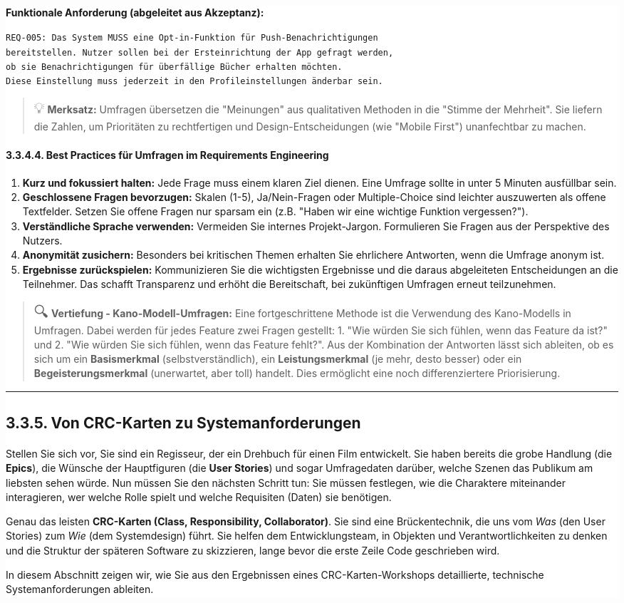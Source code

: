 **Funktionale Anforderung (abgeleitet aus Akzeptanz):**
```
REQ-005: Das System MUSS eine Opt-in-Funktion für Push-Benachrichtigungen 
bereitstellen. Nutzer sollen bei der Ersteinrichtung der App gefragt werden, 
ob sie Benachrichtigungen für überfällige Bücher erhalten möchten. 
Diese Einstellung muss jederzeit in den Profileinstellungen änderbar sein.
```

> <span style="font-size: 1.5em">:bulb:</span> **Merksatz:** Umfragen übersetzen die "Meinungen" aus qualitativen Methoden in die "Stimme der Mehrheit". Sie liefern die Zahlen, um Prioritäten zu rechtfertigen und Design-Entscheidungen (wie "Mobile First") unanfechtbar zu machen.

#### 3.3.4.4. Best Practices für Umfragen im Requirements Engineering

1.  **Kurz und fokussiert halten:** Jede Frage muss einem klaren Ziel dienen. Eine Umfrage sollte in unter 5 Minuten ausfüllbar sein.
2.  **Geschlossene Fragen bevorzugen:** Skalen (1-5), Ja/Nein-Fragen oder Multiple-Choice sind leichter auszuwerten als offene Textfelder. Setzen Sie offene Fragen nur sparsam ein (z.B. "Haben wir eine wichtige Funktion vergessen?").
3.  **Verständliche Sprache verwenden:** Vermeiden Sie internes Projekt-Jargon. Formulieren Sie Fragen aus der Perspektive des Nutzers.
4.  **Anonymität zusichern:** Besonders bei kritischen Themen erhalten Sie ehrlichere Antworten, wenn die Umfrage anonym ist.
5.  **Ergebnisse zurückspielen:** Kommunizieren Sie die wichtigsten Ergebnisse und die daraus abgeleiteten Entscheidungen an die Teilnehmer. Das schafft Transparenz und erhöht die Bereitschaft, bei zukünftigen Umfragen erneut teilzunehmen.

> <span style="font-size: 1.5em">:mag:</span> **Vertiefung - Kano-Modell-Umfragen:** Eine fortgeschrittene Methode ist die Verwendung des Kano-Modells in Umfragen. Dabei werden für jedes Feature zwei Fragen gestellt: 1. "Wie würden Sie sich fühlen, wenn das Feature da ist?" und 2. "Wie würden Sie sich fühlen, wenn das Feature fehlt?". Aus der Kombination der Antworten lässt sich ableiten, ob es sich um ein **Basismerkmal** (selbstverständlich), ein **Leistungsmerkmal** (je mehr, desto besser) oder ein **Begeisterungsmerkmal** (unerwartet, aber toll) handelt. Dies ermöglicht eine noch differenziertere Priorisierung.

***

## 3.3.5. Von CRC-Karten zu Systemanforderungen

Stellen Sie sich vor, Sie sind ein Regisseur, der ein Drehbuch für einen Film entwickelt. Sie haben bereits die grobe Handlung (die **Epics**), die Wünsche der Hauptfiguren (die **User Stories**) und sogar Umfragedaten darüber, welche Szenen das Publikum am liebsten sehen würde. Nun müssen Sie den nächsten Schritt tun: Sie müssen festlegen, wie die Charaktere miteinander interagieren, wer welche Rolle spielt und welche Requisiten (Daten) sie benötigen.

Genau das leisten **CRC-Karten (Class, Responsibility, Collaborator)**. Sie sind eine Brückentechnik, die uns vom *Was* (den User Stories) zum *Wie* (dem Systemdesign) führt. Sie helfen dem Entwicklungsteam, in Objekten und Verantwortlichkeiten zu denken und die Struktur der späteren Software zu skizzieren, lange bevor die erste Zeile Code geschrieben wird.

In diesem Abschnitt zeigen wir, wie Sie aus den Ergebnissen eines CRC-Karten-Workshops detaillierte, technische Systemanforderungen ableiten.
